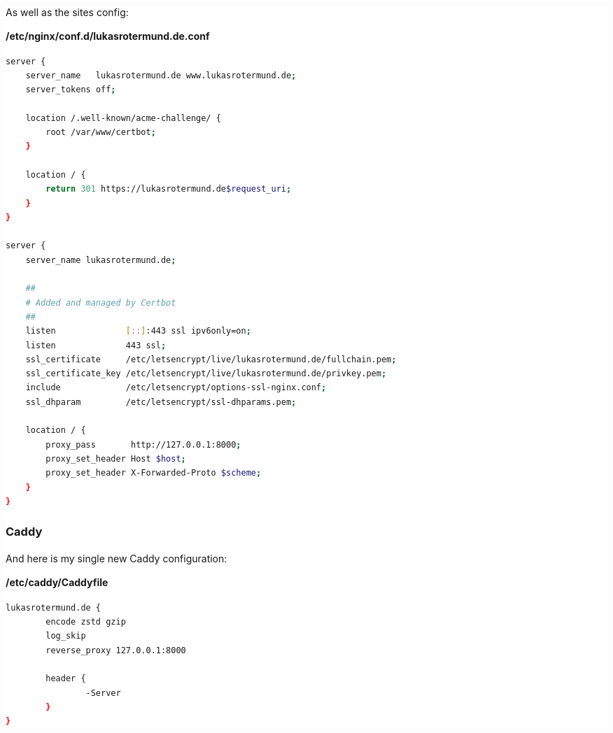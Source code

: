 As well as the sites config:

**/etc/nginx/conf.d/lukasrotermund.de.conf**

```sh
server {
    server_name   lukasrotermund.de www.lukasrotermund.de;
    server_tokens off;

    location /.well-known/acme-challenge/ {
        root /var/www/certbot;
    }

    location / {
        return 301 https://lukasrotermund.de$request_uri;
    }
}

server {
    server_name lukasrotermund.de;

    ##
    # Added and managed by Certbot
    ##
    listen              [::]:443 ssl ipv6only=on;
    listen              443 ssl;
    ssl_certificate     /etc/letsencrypt/live/lukasrotermund.de/fullchain.pem;
    ssl_certificate_key /etc/letsencrypt/live/lukasrotermund.de/privkey.pem;
    include             /etc/letsencrypt/options-ssl-nginx.conf;
    ssl_dhparam         /etc/letsencrypt/ssl-dhparams.pem;

    location / {
        proxy_pass       http://127.0.0.1:8000;
        proxy_set_header Host $host;
        proxy_set_header X-Forwarded-Proto $scheme;
    }
}
```

### Caddy

And here is my single new Caddy configuration:

**/etc/caddy/Caddyfile**

```sh
lukasrotermund.de {
        encode zstd gzip
        log_skip
        reverse_proxy 127.0.0.1:8000

        header {
                -Server
        }
}
```
